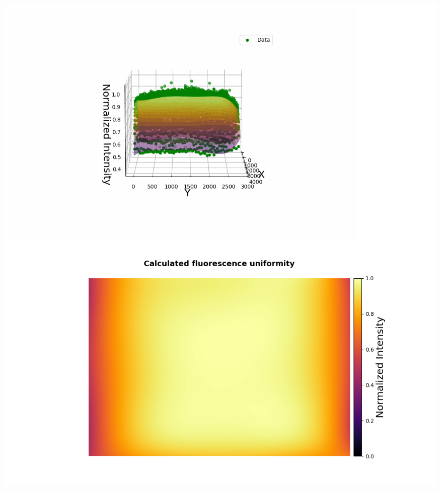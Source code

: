 <img src="./images/Fit_animation_example_1.gif" width="700"/>
</p>
<p align="center">
<img src="./images/Fluorescence_uniformity_example_1.png" width="700"/>
</p>
 